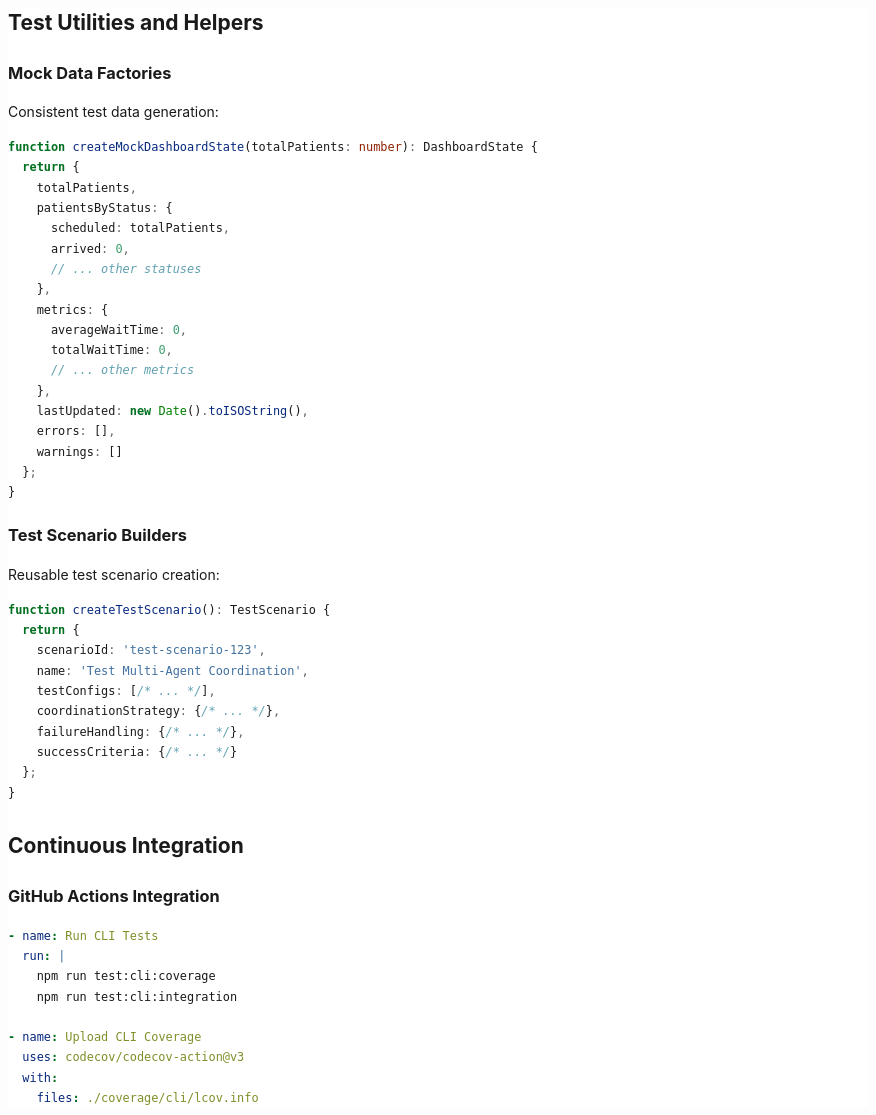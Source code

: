 ## Test Utilities and Helpers

### Mock Data Factories

Consistent test data generation:

```typescript
function createMockDashboardState(totalPatients: number): DashboardState {
  return {
    totalPatients,
    patientsByStatus: {
      scheduled: totalPatients,
      arrived: 0,
      // ... other statuses
    },
    metrics: {
      averageWaitTime: 0,
      totalWaitTime: 0,
      // ... other metrics
    },
    lastUpdated: new Date().toISOString(),
    errors: [],
    warnings: []
  };
}
```

### Test Scenario Builders

Reusable test scenario creation:

```typescript
function createTestScenario(): TestScenario {
  return {
    scenarioId: 'test-scenario-123',
    name: 'Test Multi-Agent Coordination',
    testConfigs: [/* ... */],
    coordinationStrategy: {/* ... */},
    failureHandling: {/* ... */},
    successCriteria: {/* ... */}
  };
}
```

## Continuous Integration

### GitHub Actions Integration

```yaml
- name: Run CLI Tests
  run: |
    npm run test:cli:coverage
    npm run test:cli:integration
    
- name: Upload CLI Coverage
  uses: codecov/codecov-action@v3
  with:
    files: ./coverage/cli/lcov.info
```

